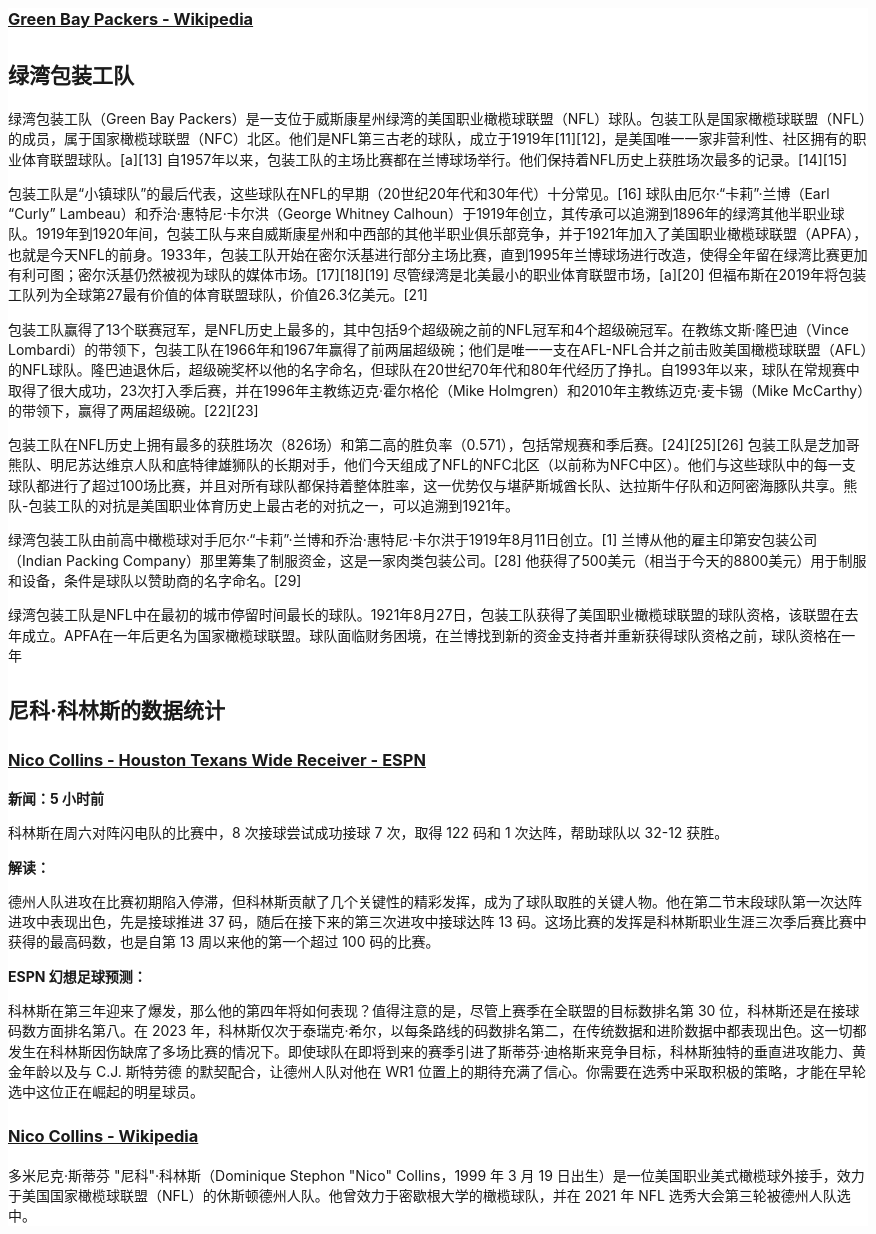 ### [Green Bay Packers - Wikipedia](https://en.wikipedia.org/wiki/Green_Bay_Packers)

## 绿湾包装工队

绿湾包装工队（Green Bay Packers）是一支位于威斯康星州绿湾的美国职业橄榄球联盟（NFL）球队。包装工队是国家橄榄球联盟（NFL）的成员，属于国家橄榄球联盟（NFC）北区。他们是NFL第三古老的球队，成立于1919年[11][12]，是美国唯一一家非营利性、社区拥有的职业体育联盟球队。[a][13] 自1957年以来，包装工队的主场比赛都在兰博球场举行。他们保持着NFL历史上获胜场次最多的记录。[14][15]

包装工队是“小镇球队”的最后代表，这些球队在NFL的早期（20世纪20年代和30年代）十分常见。[16] 球队由厄尔·“卡莉”·兰博（Earl “Curly” Lambeau）和乔治·惠特尼·卡尔洪（George Whitney Calhoun）于1919年创立，其传承可以追溯到1896年的绿湾其他半职业球队。1919年到1920年间，包装工队与来自威斯康星州和中西部的其他半职业俱乐部竞争，并于1921年加入了美国职业橄榄球联盟（APFA），也就是今天NFL的前身。1933年，包装工队开始在密尔沃基进行部分主场比赛，直到1995年兰博球场进行改造，使得全年留在绿湾比赛更加有利可图；密尔沃基仍然被视为球队的媒体市场。[17][18][19] 尽管绿湾是北美最小的职业体育联盟市场，[a][20] 但福布斯在2019年将包装工队列为全球第27最有价值的体育联盟球队，价值26.3亿美元。[21]

包装工队赢得了13个联赛冠军，是NFL历史上最多的，其中包括9个超级碗之前的NFL冠军和4个超级碗冠军。在教练文斯·隆巴迪（Vince Lombardi）的带领下，包装工队在1966年和1967年赢得了前两届超级碗；他们是唯一一支在AFL-NFL合并之前击败美国橄榄球联盟（AFL）的NFL球队。隆巴迪退休后，超级碗奖杯以他的名字命名，但球队在20世纪70年代和80年代经历了挣扎。自1993年以来，球队在常规赛中取得了很大成功，23次打入季后赛，并在1996年主教练迈克·霍尔格伦（Mike Holmgren）和2010年主教练迈克·麦卡锡（Mike McCarthy）的带领下，赢得了两届超级碗。[22][23]

包装工队在NFL历史上拥有最多的获胜场次（826场）和第二高的胜负率（0.571），包括常规赛和季后赛。[24][25][26] 包装工队是芝加哥熊队、明尼苏达维京人队和底特律雄狮队的长期对手，他们今天组成了NFL的NFC北区（以前称为NFC中区）。他们与这些球队中的每一支球队都进行了超过100场比赛，并且对所有球队都保持着整体胜率，这一优势仅与堪萨斯城酋长队、达拉斯牛仔队和迈阿密海豚队共享。熊队-包装工队的对抗是美国职业体育历史上最古老的对抗之一，可以追溯到1921年。

绿湾包装工队由前高中橄榄球对手厄尔·“卡莉”·兰博和乔治·惠特尼·卡尔洪于1919年8月11日创立。[1] 兰博从他的雇主印第安包装公司（Indian Packing Company）那里筹集了制服资金，这是一家肉类包装公司。[28] 他获得了500美元（相当于今天的8800美元）用于制服和设备，条件是球队以赞助商的名字命名。[29]

绿湾包装工队是NFL中在最初的城市停留时间最长的球队。1921年8月27日，包装工队获得了美国职业橄榄球联盟的球队资格，该联盟在去年成立。APFA在一年后更名为国家橄榄球联盟。球队面临财务困境，在兰博找到新的资金支持者并重新获得球队资格之前，球队资格在一年

## 尼科·科林斯的数据统计

### [Nico Collins - Houston Texans Wide Receiver - ESPN](https://www.espn.com/nfl/player/_/id/4258173/nico-collins)

**新闻：5 小时前**

科林斯在周六对阵闪电队的比赛中，8 次接球尝试成功接球 7 次，取得 122 码和 1 次达阵，帮助球队以 32-12 获胜。

**解读：**

德州人队进攻在比赛初期陷入停滞，但科林斯贡献了几个关键性的精彩发挥，成为了球队取胜的关键人物。他在第二节末段球队第一次达阵进攻中表现出色，先是接球推进 37 码，随后在接下来的第三次进攻中接球达阵 13 码。这场比赛的发挥是科林斯职业生涯三次季后赛比赛中获得的最高码数，也是自第 13 周以来他的第一个超过 100 码的比赛。

**ESPN 幻想足球预测：**

科林斯在第三年迎来了爆发，那么他的第四年将如何表现？值得注意的是，尽管上赛季在全联盟的目标数排名第 30 位，科林斯还是在接球码数方面排名第八。在 2023 年，科林斯仅次于泰瑞克·希尔，以每条路线的码数排名第二，在传统数据和进阶数据中都表现出色。这一切都发生在科林斯因伤缺席了多场比赛的情况下。即使球队在即将到来的赛季引进了斯蒂芬·迪格斯来竞争目标，科林斯独特的垂直进攻能力、黄金年龄以及与 C.J. 斯特劳德 的默契配合，让德州人队对他在 WR1 位置上的期待充满了信心。你需要在选秀中采取积极的策略，才能在早轮选中这位正在崛起的明星球员。

### [Nico Collins - Wikipedia](https://en.wikipedia.org/wiki/Nico_Collins)

多米尼克·斯蒂芬 "尼科"·科林斯（Dominique Stephon "Nico" Collins，1999 年 3 月 19 日出生）是一位美国职业美式橄榄球外接手，效力于美国国家橄榄球联盟（NFL）的休斯顿德州人队。他曾效力于密歇根大学的橄榄球队，并在 2021 年 NFL 选秀大会第三轮被德州人队选中。
